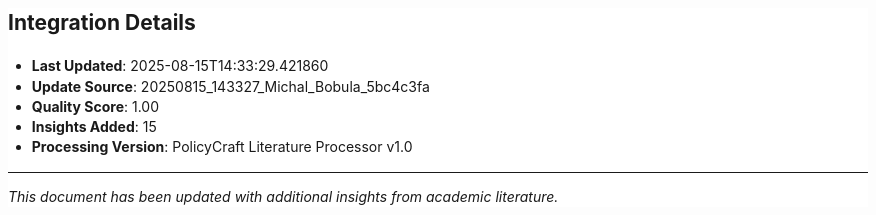 ## Integration Details
- **Last Updated**: 2025-08-15T14:33:29.421860
- **Update Source**: 20250815_143327_Michal_Bobula_5bc4c3fa
- **Quality Score**: 1.00
- **Insights Added**: 15
- **Processing Version**: PolicyCraft Literature Processor v1.0

---
*This document has been updated with additional insights from academic literature.*
